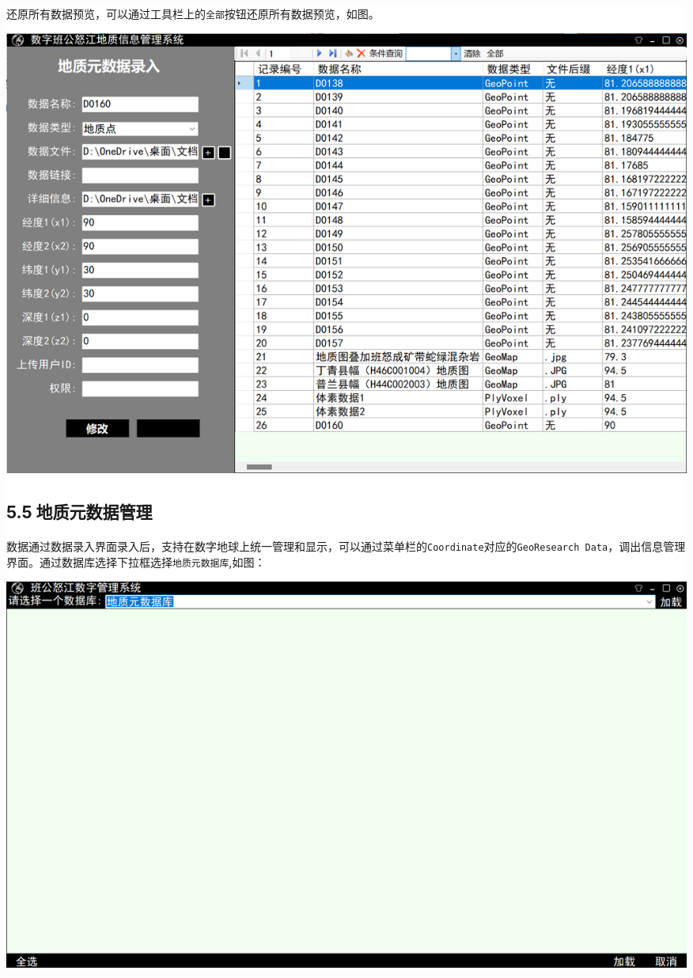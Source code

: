 还原所有数据预览，可以通过工具栏上的``全部``按钮还原所有数据预览，如图。

![](./%E5%9B%BE%E7%89%87/2022-09-28%2017.21.58.png)

## 5.5 地质元数据管理
数据通过数据录入界面录入后，支持在数字地球上统一管理和显示，可以通过菜单栏的``Coordinate``对应的``GeoResearch Data``，调出信息管理界面。通过数据库选择下拉框选择``地质元数据库``,如图：

![](./%E5%9B%BE%E7%89%87/2022-09-29%2015.26.23.png)

